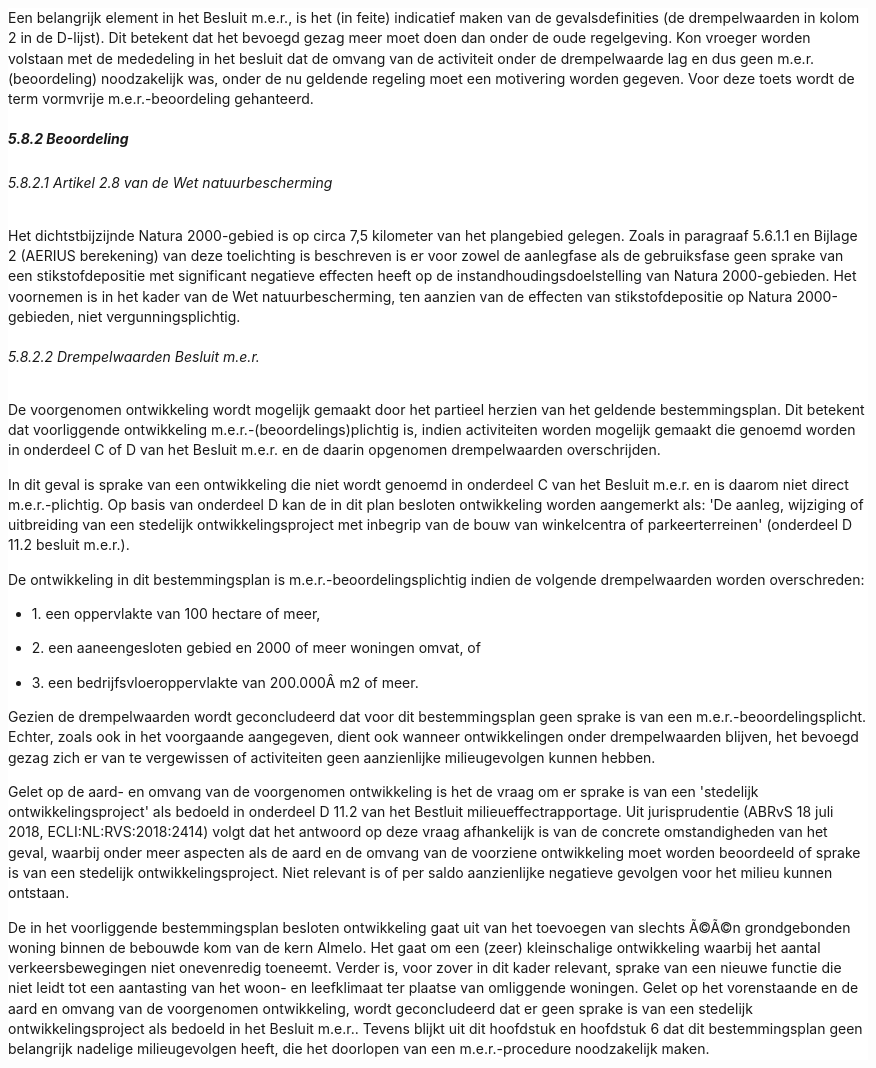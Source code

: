 Een belangrijk element in het Besluit m.e.r., is het (in feite) indicatief maken van de gevalsdefinities (de drempelwaarden in kolom 2 in de D\-lijst). Dit betekent dat het bevoegd gezag meer moet doen dan onder de oude regelgeving. Kon vroeger worden volstaan met de mededeling in het besluit dat de omvang van de activiteit onder de drempelwaarde lag en dus geen m.e.r. (beoordeling) noodzakelijk was, onder de nu geldende regeling moet een motivering worden gegeven. Voor deze toets wordt de term vormvrije m.e.r.\-beoordeling gehanteerd.

##### 5\.8\.2 Beoordeling

###### 5\.8\.2\.1 Artikel 2\.8 van de Wet natuurbescherming

Het dichtstbijzijnde Natura 2000\-gebied is op circa 7,5 kilometer van het plangebied gelegen. Zoals in paragraaf 5\.6\.1\.1 en Bijlage 2 (AERIUS berekening) van deze toelichting is beschreven is er voor zowel de aanlegfase als de gebruiksfase geen sprake van een stikstofdepositie met significant negatieve effecten heeft op de instandhoudingsdoelstelling van Natura 2000\-gebieden. Het voornemen is in het kader van de Wet natuurbescherming, ten aanzien van de effecten van stikstofdepositie op Natura 2000\-gebieden, niet vergunningsplichtig.

###### 5\.8\.2\.2 Drempelwaarden Besluit m.e.r.

De voorgenomen ontwikkeling wordt mogelijk gemaakt door het partieel herzien van het geldende bestemmingsplan. Dit betekent dat voorliggende ontwikkeling m.e.r.\-(beoordelings)plichtig is, indien activiteiten worden mogelijk gemaakt die genoemd worden in onderdeel C of D van het Besluit m.e.r. en de daarin opgenomen drempelwaarden overschrijden.

In dit geval is sprake van een ontwikkeling die niet wordt genoemd in onderdeel C van het Besluit m.e.r. en is daarom niet direct m.e.r.\-plichtig. Op basis van onderdeel D kan de in dit plan besloten ontwikkeling worden aangemerkt als: 'De aanleg, wijziging of uitbreiding van een stedelijk ontwikkelingsproject met inbegrip van de bouw van winkelcentra of parkeerterreinen' (onderdeel D 11\.2 besluit m.e.r.).

De ontwikkeling in dit bestemmingsplan is m.e.r.\-beoordelingsplichtig indien de volgende drempelwaarden worden overschreden:

* 1\. een oppervlakte van 100 hectare of meer,

* 2\. een aaneengesloten gebied en 2000 of meer woningen omvat, of

* 3\. een bedrijfsvloeroppervlakte van 200\.000Â m2 of meer.

Gezien de drempelwaarden wordt geconcludeerd dat voor dit bestemmingsplan geen sprake is van een m.e.r.\-beoordelingsplicht. Echter, zoals ook in het voorgaande aangegeven, dient ook wanneer ontwikkelingen onder drempelwaarden blijven, het bevoegd gezag zich er van te vergewissen of activiteiten geen aanzienlijke milieugevolgen kunnen hebben.

Gelet op de aard\- en omvang van de voorgenomen ontwikkeling is het de vraag om er sprake is van een 'stedelijk ontwikkelingsproject' als bedoeld in onderdeel D 11\.2 van het Bestluit milieueffectrapportage. Uit jurisprudentie (ABRvS 18 juli 2018, ECLI:NL:RVS:2018:2414\) volgt dat het antwoord op deze vraag afhankelijk is van de concrete omstandigheden van het geval, waarbij onder meer aspecten als de aard en de omvang van de voorziene ontwikkeling moet worden beoordeeld of sprake is van een stedelijk ontwikkelingsproject. Niet relevant is of per saldo aanzienlijke negatieve gevolgen voor het milieu kunnen ontstaan.

De in het voorliggende bestemmingsplan besloten ontwikkeling gaat uit van het toevoegen van slechts Ã©Ã©n grondgebonden woning binnen de bebouwde kom van de kern Almelo. Het gaat om een (zeer) kleinschalige ontwikkeling waarbij het aantal verkeersbewegingen niet onevenredig toeneemt. Verder is, voor zover in dit kader relevant, sprake van een nieuwe functie die niet leidt tot een aantasting van het woon\- en leefklimaat ter plaatse van omliggende woningen. Gelet op het vorenstaande en de aard en omvang van de voorgenomen ontwikkeling, wordt geconcludeerd dat er geen sprake is van een stedelijk ontwikkelingsproject als bedoeld in het Besluit m.e.r.. Tevens blijkt uit dit hoofdstuk en hoofdstuk 6 dat dit bestemmingsplan geen belangrijk nadelige milieugevolgen heeft, die het doorlopen van een m.e.r.\-procedure noodzakelijk maken.
